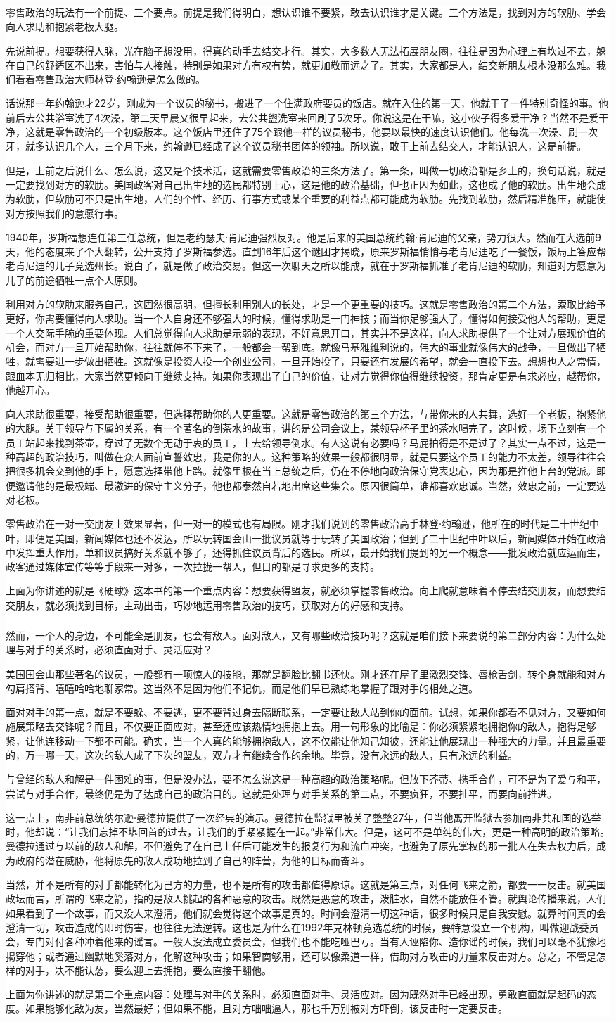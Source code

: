 零售政治的玩法有一个前提、三个要点。前提是我们得明白，想认识谁不要紧，敢去认识谁才是关键。三个方法是，找到对方的软肋、学会向人求助和抱紧老板大腿。

先说前提。想要获得人脉，光在脑子想没用，得真的动手去结交才行。其实，大多数人无法拓展朋友圈，往往是因为心理上有坎过不去，躲在自己的舒适区不出来，害怕与人接触，特别是如果对方有权有势，就更加敬而远之了。其实，大家都是人，结交新朋友根本没那么难。我们看看零售政治大师林登·约翰逊是怎么做的。

话说那一年约翰逊才22岁，刚成为一个议员的秘书，搬进了一个住满政府要员的饭店。就在入住的第一天，他就干了一件特别奇怪的事。他前后去公共浴室洗了4次澡，第二天早晨又很早起来，去公共盥洗室来回刷了5次牙。你说这是在干嘛，这小伙子得多爱干净？当然不是爱干净，这就是零售政治的一个初级版本。这个饭店里还住了75个跟他一样的议员秘书，他要以最快的速度认识他们。他每洗一次澡、刷一次牙，就多认识几个人，三个月下来，约翰逊已经成了这个议员秘书团体的领袖。所以说，敢于上前去结交人，才能认识人，这是前提。

但是，上前之后说什么、怎么说，这又是个技术活，这就需要零售政治的三条方法了。第一条，叫做一切政治都是乡土的，换句话说，就是一定要找到对方的软肋。美国政客对自己出生地的选民都特别上心，这是他的政治基础，但也正因为如此，这也成了他的软肋。出生地会成为软肋，但软肋可不只是出生地，人们的个性、经历、行事方式或某个重要的利益点都可能成为软肋。先找到软肋，然后精准施压，就能使对方按照我们的意愿行事。

1940年，罗斯福想连任第三任总统，但是老约瑟夫·肯尼迪强烈反对。他是后来的美国总统约翰·肯尼迪的父亲，势力很大。然而在大选前9天，他的态度来了个大翻转，公开支持了罗斯福参选。直到16年后这个谜团才揭晓，原来罗斯福悄悄与老肯尼迪吃了一餐饭，饭局上答应帮老肯尼迪的儿子竞选州长。说白了，就是做了政治交易。但这一次聊天之所以能成，就在于罗斯福抓准了老肯尼迪的软肋，知道对方愿意为儿子的前途牺牲一点个人原则。

利用对方的软肋来服务自己，这固然很高明，但擅长利用别人的长处，才是一个更重要的技巧。这就是零售政治的第二个方法，索取比给予更好，你需要懂得向人求助。当一个人自身还不够强大的时候，懂得求助是一门神技；而当你足够强大了，懂得如何接受他人的帮助，更是一个人交际手腕的重要体现。人们总觉得向人求助是示弱的表现，不好意思开口，其实并不是这样，向人求助提供了一个让对方展现价值的机会，而对方一旦开始帮助你，往往就停不下来了，一般都会一帮到底。就像马基雅维利说的，伟大的事业就像伟大的战争，一旦做出了牺牲，就需要进一步做出牺牲。这就像是投资人投一个创业公司，一旦开始投了，只要还有发展的希望，就会一直投下去。想想也人之常情，跟血本无归相比，大家当然更倾向于继续支持。如果你表现出了自己的价值，让对方觉得你值得继续投资，那肯定更是有求必应，越帮你，他越开心。

向人求助很重要，接受帮助很重要，但选择帮助你的人更重要。这就是零售政治的第三个方法，与带你来的人共舞，选好一个老板，抱紧他的大腿。关于领导与下属的关系，有一个著名的倒茶水的故事，讲的是公司会议上，某领导杯子里的茶水喝完了，这时候，场下立刻有一个员工站起来找到茶壶，穿过了无数个无动于衷的员工，上去给领导倒水。有人这说有必要吗？马屁拍得是不是过了？其实一点不过，这是一种高超的政治技巧，叫做在众人面前宣誓效忠，我是你的人。这种策略的效果一般都很明显，就是只要这个员工的能力不太差，领导往往会把很多机会交到他的手上，愿意选择带他上路。就像里根在当上总统之后，仍在不停地向政治保守党表忠心，因为那是推他上台的党派。即便邀请他的是最极端、最激进的保守主义分子，他也都泰然自若地出席这些集会。原因很简单，谁都喜欢忠诚。当然，效忠之前，一定要选对老板。

零售政治在一对一交朋友上效果显著，但一对一的模式也有局限。刚才我们说到的零售政治高手林登·约翰逊，他所在的时代是二十世纪中叶，即便是美国，新闻媒体也还不发达，所以玩转国会山一批议员就等于玩转了美国政治；但到了二十世纪中叶以后，新闻媒体开始在政治中发挥重大作用，单和议员搞好关系就不够了，还得抓住议员背后的选民。所以，最开始我们提到的另一个概念——批发政治就应运而生，政客通过媒体宣传等等手段来一对多，一次拉拢一帮人，但目的都是寻求更多的支持。

上面为你讲述的就是《硬球》这本书的第一个重点内容：想要获得盟友，就必须掌握零售政治。向上爬就意味着不停去结交朋友，而想要结交朋友，就必须找到目标，主动出击，巧妙地运用零售政治的技巧，获取对方的好感和支持。

###   



然而，一个人的身边，不可能全是朋友，也会有敌人。面对敌人，又有哪些政治技巧呢？这就是咱们接下来要说的第二部分内容：为什么处理与对手的关系时，必须直面对手、灵活应对？

美国国会山那些著名的议员，一般都有一项惊人的技能，那就是翻脸比翻书还快。刚才还在屋子里激烈交锋、唇枪舌剑，转个身就能和对方勾肩搭背、嘻嘻哈哈地聊家常。这当然不是因为他们不记仇，而是他们早已熟练地掌握了跟对手的相处之道。

面对对手的第一点，就是不要躲、不要逃，更不要背过身去隔断联系，一定要让敌人站到你的面前。试想，如果你都看不见对方，又要如何施展策略去交锋呢？而且，不仅要正面应对，甚至还应该热情地拥抱上去。用一句形象的比喻是：你必须紧紧地拥抱你的敌人，抱得足够紧，让他连移动一下都不可能。确实，当一个人真的能够拥抱敌人，这不仅能让他知己知彼，还能让他展现出一种强大的力量。并且最重要的，万一哪一天，这次的敌人成了下次的盟友，双方才有继续合作的余地。毕竟，没有永远的敌人，只有永远的利益。

与曾经的敌人和解是一件困难的事，但是没办法，要不怎么说这是一种高超的政治策略呢。但放下芥蒂、携手合作，可不是为了爱与和平，尝试与对手合作，最终仍是为了达成自己的政治目的。这就是处理与对手关系的第二点，不要疯狂，不要扯平，而要向前推进。

这一点上，南非前总统纳尔逊·曼德拉提供了一次经典的演示。曼德拉在监狱里被关了整整27年，但当他离开监狱去参加南非共和国的选举时，他却说：“让我们忘掉不堪回首的过去，让我们的手紧紧握在一起。”非常伟大。但是，这可不是单纯的伟大，更是一种高明的政治策略。曼德拉通过与以前的敌人和解，不但避免了在自己上任后可能发生的报复行为和流血冲突，也避免了原先掌权的那一批人在失去权力后，成为政府的潜在威胁，他将原先的敌人成功地拉到了自己的阵营，为他的目标而奋斗。

当然，并不是所有的对手都能转化为己方的力量，也不是所有的攻击都值得原谅。这就是第三点，对任何飞来之箭，都要一一反击。就美国政坛而言，所谓的飞来之箭，指的是敌人挑起的各种恶意的攻击。既然是恶意的攻击，泼脏水，自然不能放任不管。就舆论传播来说，人们如果看到了一个故事，而又没人来澄清，他们就会觉得这个故事是真的。时间会澄清一切这种话，很多时候只是自我安慰。就算时间真的会澄清一切，攻击造成的即时伤害，也往往无法逆转。这也是为什么在1992年克林顿竞选总统的时候，要特意设立一个机构，叫做迎战委员会，专门对付各种冲着他来的谣言。一般人没法成立委员会，但我们也不能吃哑巴亏。当有人诬陷你、造你谣的时候，我们可以毫不犹豫地揭穿他；或者通过幽默地奚落对方，化解这种攻击；如果智商够用，还可以像柔道一样，借助对方攻击的力量来反击对方。总之，不管是怎样的对手，决不能认怂，要么迎上去拥抱，要么直接干翻他。

上面为你讲述的就是第二个重点内容：处理与对手的关系时，必须直面对手、灵活应对。因为既然对手已经出现，勇敢直面就是起码的态度。如果能够化敌为友，当然最好；但如果不能，且对方咄咄逼人，那也千万别被对方吓倒，该反击时一定要反击。
